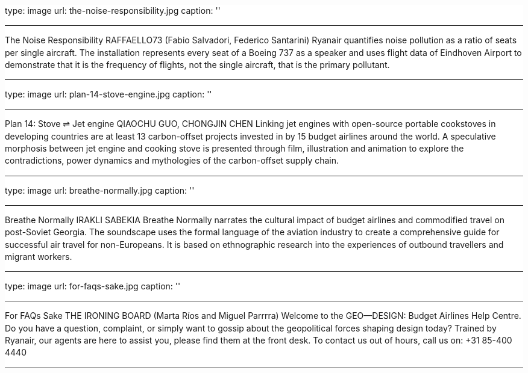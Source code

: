 
type: image
url: the-noise-responsibility.jpg
caption: ''

---

The Noise Responsibility 
RAFFAELLO73 (Fabio Salvadori, Federico Santarini) 
Ryanair quantifies noise pollution as a ratio of seats per single aircraft. The installation represents every seat of a Boeing 737 as a speaker and uses flight data of Eindhoven Airport to demonstrate that it is the frequency of flights, not the single aircraft, that is the primary pollutant.

---

type: image
url: plan-14-stove-engine.jpg
caption: ''

---

Plan 14: Stove ⇌ Jet engine 
QIAOCHU GUO, CHONGJIN CHEN 
Linking jet engines with open-source portable cookstoves in developing countries are at least 13 carbon-offset projects invested in by 15 budget airlines around the world. A speculative morphosis between jet engine and cooking stove is presented through film, illustration and animation to explore the contradictions, power dynamics and mythologies of the carbon-offset supply chain.

---

type: image
url: breathe-normally.jpg
caption: ''

---

Breathe Normally
IRAKLI SABEKIA 
Breathe Normally narrates the cultural impact of budget airlines and commodified travel on post-Soviet Georgia. The soundscape uses the formal language of the aviation industry to create a comprehensive guide for successful air travel for non-Europeans. It is based on ethnographic research into the experiences of outbound travellers and migrant workers.

---

type: image
url: for-faqs-sake.jpg
caption: ''

---

For FAQs Sake
THE IRONING BOARD (Marta Ríos and Miguel Parrrra)
Welcome to the GEO—DESIGN: Budget Airlines Help Centre. Do you have a question, complaint, or simply want to gossip about the geopolitical forces shaping design today? Trained by Ryanair, our agents are here to assist you, please find them at the front desk. To contact us out of hours, call us on: +31 85-400 4440

---
